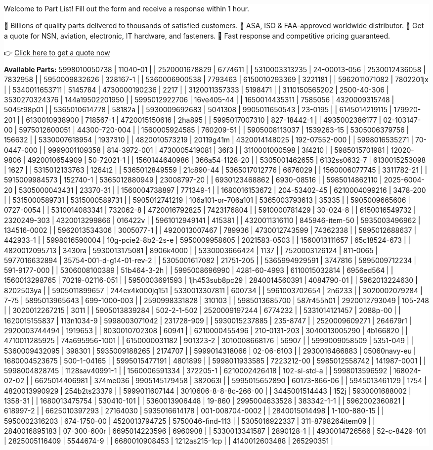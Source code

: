 Welcome to Part List! Fill out the form and receive a response within 1 hour. 

🔹 Billions of quality parts delivered to thousands of satisfied customers.
🔹 ASA, ISO & FAA-approved worldwide distributor.
🔹 Get a quote for NSN, aviation, electronic, IT hardware, and fasteners.
🔹 Fast response and competitive pricing guaranteed.

👉 [Click here to get a quote now](https://forms.gle/zb5Qi9NdgbbANaDG6)


**Available Parts:**
5998010050738 | 11040-01 |  | 2520001678829 | 6774611 |  | 5310003313235 | 24-00013-056 | 
2530012436058 | 7832958 |  | 5950009832626 | 328167-1 |  | 5360006900538 | 7793463 | 
6150010293369 | 3221181 |  | 5962011071082 | 7802201jx |  | 5340011653711 | 5145784 | 
4730000190236 | 2217 |  | 3120011357333 | 5198471 |  | 3110150565202 | 2500-40-306 | 
3530270324376 | 144a19502201950 |  | 5995012922706 | 16ve405-44 |  | 1650014435311 | 7585056 | 
4320009315748 | 5045t98p01 |  | 5365010614778 | 58182a |  | 5930009692683 | 5041308 | 
9905011650543 | 23-0195 |  | 6145014219115 | 179920-201 |  | 6130010938900 | 718567-1 | 
4720015150616 | 2ha895 |  | 5995017007310 | 827-18442-1 |  | 4935002386177 | 02-103147-00 | 
5975012600051 | 44300-720-004 |  | 1560005924585 | 760209-51 |  | 5905008113037 | 1539263-15 | 
5305006379756 | 156632 |  | 5330007618954 | 1937310 |  | 4820010573219 | 20119g41m | 
4320014148025 | 192-07552-000 |  | 5998016535271 | 70-0447-000 |  | 9999001109358 | 814-3972-001 | 
4730005419081 | 36f3 |  | 3110001000598 | 3f4210 |  | 5985015701981 | 12020-9806 | 
4920010654909 | 50-72021-1 |  | 1560144640986 | 366a54-1128-20 |  | 5305001462655 | 6132ss0632-7 | 
6130015253098 | 1627 |  | 5315012133763 | 1264t2 |  | 5365012849559 | 21c890-44 | 
5365017012776 | 6676029 |  | 1560006077745 | 3311782-21 |  | 5915009984573 | 152740-1 | 
5365012880949 | 23008797-20 |  | 6930123468862 | 6930-08516 |  | 5985014862110 | 2025-6004-20 | 
5305000043431 | 23370-31 |  | 1560004738897 | 771349-1 |  | 1680016153672 | 204-53402-45 | 
6210004099216 | 3478-200 |  | 5315000589731 | 5315000589731 |  | 5905012741219 | 106a101-or-706a101 | 
5365003793613 | 35335 |  | 5905009665606 | 0727-0054 |  | 5310014083341 | 732062-8 | 
4720016792825 | 7423176804 |  | 5910000781429 | 30-024-8 |  | 6150016549732 | 2320249-303 | 
4320013299866 | 016422v |  | 5961012949141 | 415381 |  | 4320011316110 | 845946-item-50 | 
5935003496962 | 134516-0002 |  | 5962013534306 | 3005077-1 |  | 4920013007467 | 789936 | 
4730012743599 | 74362338 |  | 5895012688637 | 442933-1 |  | 5998016590004 | 10g-pcie2-8b2-2s-e | 
5950009958605 | 2021583-0503 |  | 1560013111657 | 65c18524-673 |  | 4820012095713 | 3430ra | 
5930013175081 | 8906k4000 |  | 5330003666424 | 1137 |  | 7520003126124 | 811-0065 | 
5977016632894 | 35754-001-d-g14-01-rev-2 |  | 5305001617082 | 21751-205 |  | 5365994929591 | 3747816 | 
5895009712234 | 591-9177-000 |  | 5306008100389 | 51b464-3-2h |  | 5995008696990 | 4281-60-4993 | 
6110015032814 | 6956ed564 |  | 1560013298765 | 70219-02116-051 |  | 5950003691593 | 1jh453sub8pc29 | 
2840014560391 | 4084790-01 |  | 5962013224630 | 8202503ya |  | 5905011899657 | 244ex4k000jq151 | 
5330013307811 | 600734 |  | 5961003702654 | 2n6233 |  | 3020002079284 | 7-75 | 
5895013965643 | 699-1000-003 |  | 2590998331828 | 310103 |  | 5985013685700 | 587r455h01 | 
2920012793049 | 105-248 |  | 3020012267215 | 3011 |  | 5905013839284 | 502-2-1-502 | 
2520009197244 | 6774232 |  | 5331014121457 | 2088p-00 |  | 1620015155837 | 113n1034-9 | 
5998003071042 | 231728-909 |  | 5930015237885 | 235-8747 |  | 2520009609271 | 264679r1 | 
2920003744494 | 1919653 |  | 8030010702308 | 60941 |  | 6210000455496 | 210-0131-203 | 
3040013005290 | 4b166820 |  | 4710011285925 | 74a695956-1001 |  | 6150000031182 | 901323-2 | 
3010008668176 | 56907 |  | 5999009058509 | 5351-049 |  | 5360009432095 | 398301 | 
5935009188265 | 2174707 |  | 5999014318066 | 02-06-6103 |  | 2930016466883 | 05060navy-eu | 
1680004523675 | 500-1-04165 |  | 5995015477191 | 4801899 |  | 5998011933585 | 7223212-00 | 
5985012558742 | 141987-0001 |  | 5998004828745 | 1128sav40991-1 |  | 1560006591334 | 372205-1 | 
6210002426418 | 102-si-std-a |  | 5998013596592 | 168024-02-02 |  | 6625014406981 | 374me036 | 
9905145179458 | 382063l |  | 5995015652890 | 60173-866-06 |  | 5945013461129 | 1754 | 
4820013990929 | 254b2ts23379 |  | 5999011607144 | 3010606-8-8-8c-266-00 |  | 3445001514443 | 152j | 
5930001688002 | 1358-31 |  | 1680013475754 | 530410-101 |  | 5360013906448 | 19-860 | 
2995004633528 | 383342-1-1 |  | 5962002360821 | 618997-2 |  | 6625010397293 | 27164030 | 
5935016614178 | 001-008704-0002 |  | 2840015014498 | 1-100-880-15 |  | 5950002316203 | 674-1750-00 | 
4520013794725 | 5750046-find-113 |  | 5305016922337 | 311-8798264item09 |  | 2840016895183 | 07-300-600r | 
6695014223596 | 6960908 |  | 5330013341587 | 2890128-1 |  | 4930014726566 | 52-c-8429-101 | 
2825005116409 | 5544674-9 |  | 6680010908453 | 1212as215-1cp |  | 4140012603488 | 265290351 | 